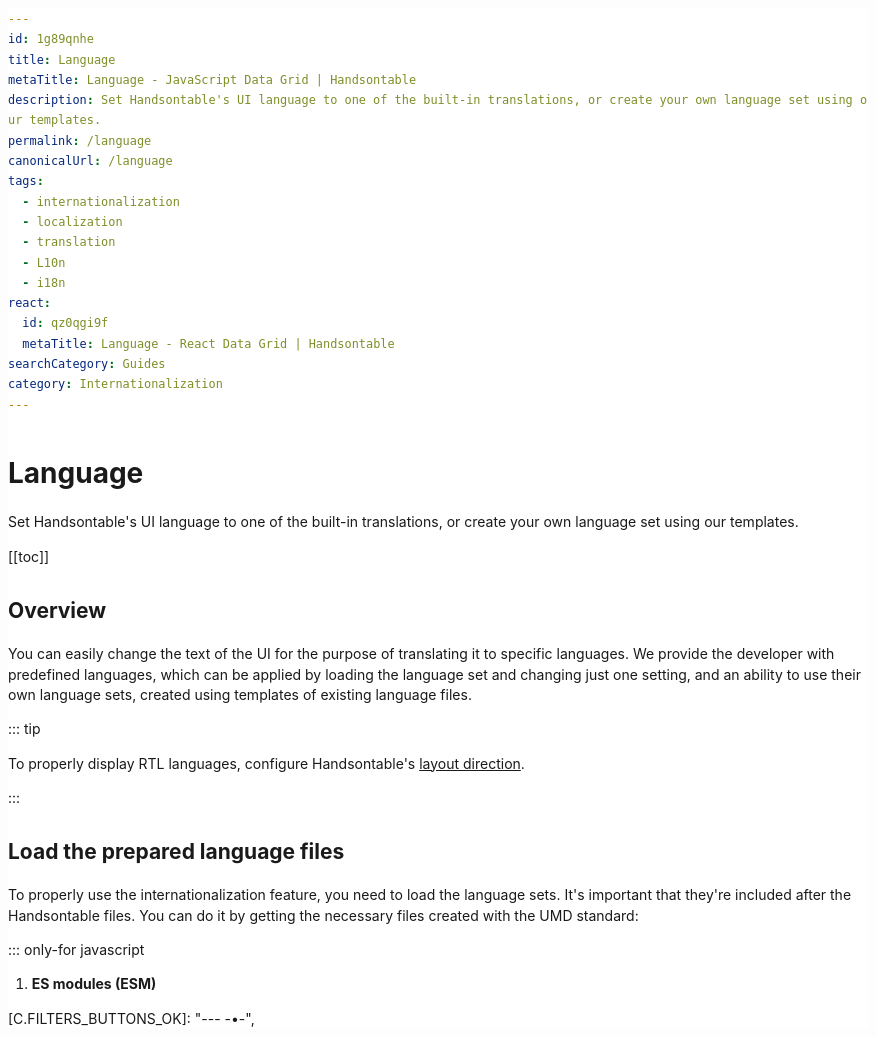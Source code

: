 ```yaml
---
id: 1g89qnhe
title: Language
metaTitle: Language - JavaScript Data Grid | Handsontable
description: Set Handsontable's UI language to one of the built-in translations, or create your own language set using our templates.
permalink: /language
canonicalUrl: /language
tags:
  - internationalization
  - localization
  - translation
  - L10n
  - i18n
react:
  id: qz0qgi9f
  metaTitle: Language - React Data Grid | Handsontable
searchCategory: Guides
category: Internationalization
---
```


# Language

Set Handsontable's UI language to one of the built-in translations, or create your own language set using our templates.

[[toc]]

## Overview

You can easily change the text of the UI for the purpose of translating it to specific languages. We provide the developer with predefined languages, which can be applied by loading the language set and changing just one setting, and an ability to use their own language sets, created using templates of existing language files.

::: tip

To properly display RTL languages, configure Handsontable's [layout direction](@/guides/internationalization/layout-direction/layout-direction.md).

:::

## Load the prepared language files

To properly use the internationalization feature, you need to load the language sets. It's important that they're included after the Handsontable files. You can do it by getting the necessary files created with the UMD standard:

::: only-for javascript

1. **ES modules (ESM)**


  [C.FILTERS_BUTTONS_OK]: "--- -•-",